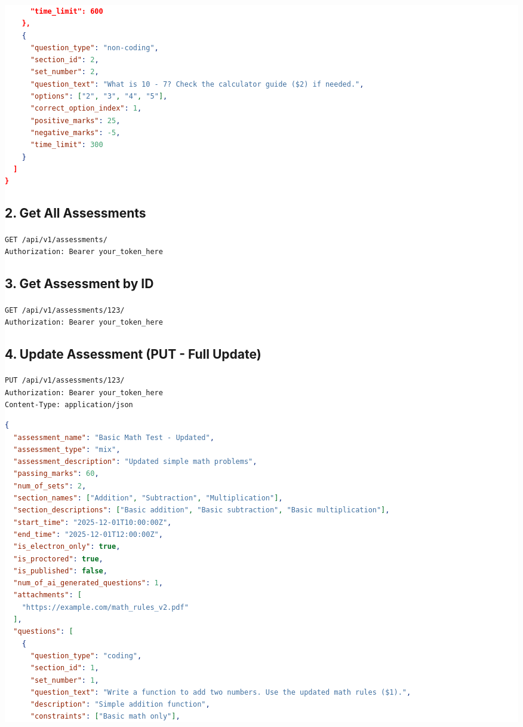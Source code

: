 ```json
      "time_limit": 600
    },
    {
      "question_type": "non-coding",
      "section_id": 2,
      "set_number": 2,
      "question_text": "What is 10 - 7? Check the calculator guide ($2) if needed.",
      "options": ["2", "3", "4", "5"],
      "correct_option_index": 1,
      "positive_marks": 25,
      "negative_marks": -5,
      "time_limit": 300
    }
  ]
}
```

## 2. Get All Assessments

```http
GET /api/v1/assessments/
Authorization: Bearer your_token_here
```

## 3. Get Assessment by ID
```http
GET /api/v1/assessments/123/
Authorization: Bearer your_token_here
```

## 4. Update Assessment (PUT - Full Update)

```http
PUT /api/v1/assessments/123/
Authorization: Bearer your_token_here
Content-Type: application/json
```

```json
{
  "assessment_name": "Basic Math Test - Updated",
  "assessment_type": "mix",
  "assessment_description": "Updated simple math problems",
  "passing_marks": 60,
  "num_of_sets": 2,
  "section_names": ["Addition", "Subtraction", "Multiplication"],
  "section_descriptions": ["Basic addition", "Basic subtraction", "Basic multiplication"],
  "start_time": "2025-12-01T10:00:00Z",
  "end_time": "2025-12-01T12:00:00Z",
  "is_electron_only": true,
  "is_proctored": true,
  "is_published": false,
  "num_of_ai_generated_questions": 1,
  "attachments": [
    "https://example.com/math_rules_v2.pdf"
  ],
  "questions": [
    {
      "question_type": "coding",
      "section_id": 1,
      "set_number": 1,
      "question_text": "Write a function to add two numbers. Use the updated math rules ($1).",
      "description": "Simple addition function",
      "constraints": ["Basic math only"],
```